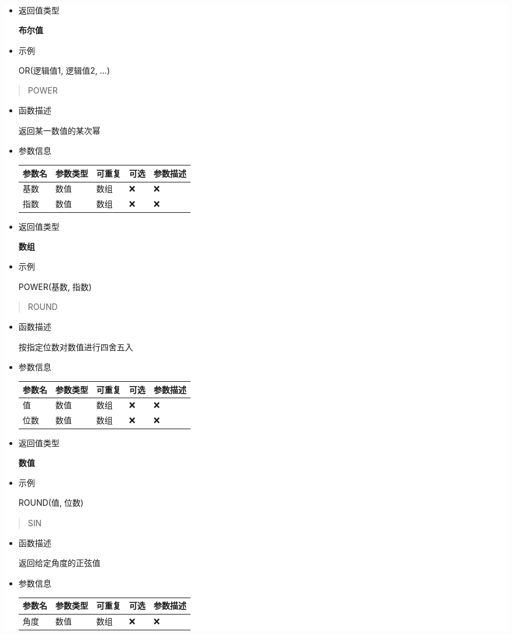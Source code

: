 - 返回值类型

    **布尔值**

- 示例

    OR(逻辑值1, 逻辑值2, ...)

> POWER <span id='a21'>

- 函数描述

    返回某一数值的某次幂

- 参数信息

  |参数名|参数类型|可重复|可选|参数描述|
  |---|---|---|---|---|
  |基数|数值 | 数组|❌|❌|要计算其指数次幂的数值（如果基数为负，则指数必须为整数）|
  |指数|数值 | 数组|❌|❌|指定底数的自乘幂次值|

- 返回值类型

    **数组**

- 示例

    POWER(基数, 指数)

> ROUND <span id='a22'>

- 函数描述

    按指定位数对数值进行四舍五入

- 参数信息

  |参数名|参数类型|可重复|可选|参数描述|
  |---|---|---|---|---|
  |值|数值 | 数组|❌|❌|要四舍五入为位数位小数的数值|
  |位数|数值 | 数组|❌|❌|要舍入到的小数位数（位数可以取负值，在这种情况下会将值的小数点左侧部分舍入到指定的位数）|

- 返回值类型

    **数值**

- 示例

    ROUND(值, 位数)

> SIN <span id='a23'>

- 函数描述

    返回给定角度的正弦值

- 参数信息

  |参数名|参数类型|可重复|可选|参数描述|
  |---|---|---|---|---|
  |角度|数值 | 数组|❌|❌|要返回其正弦值的角度，以弧度表示|

